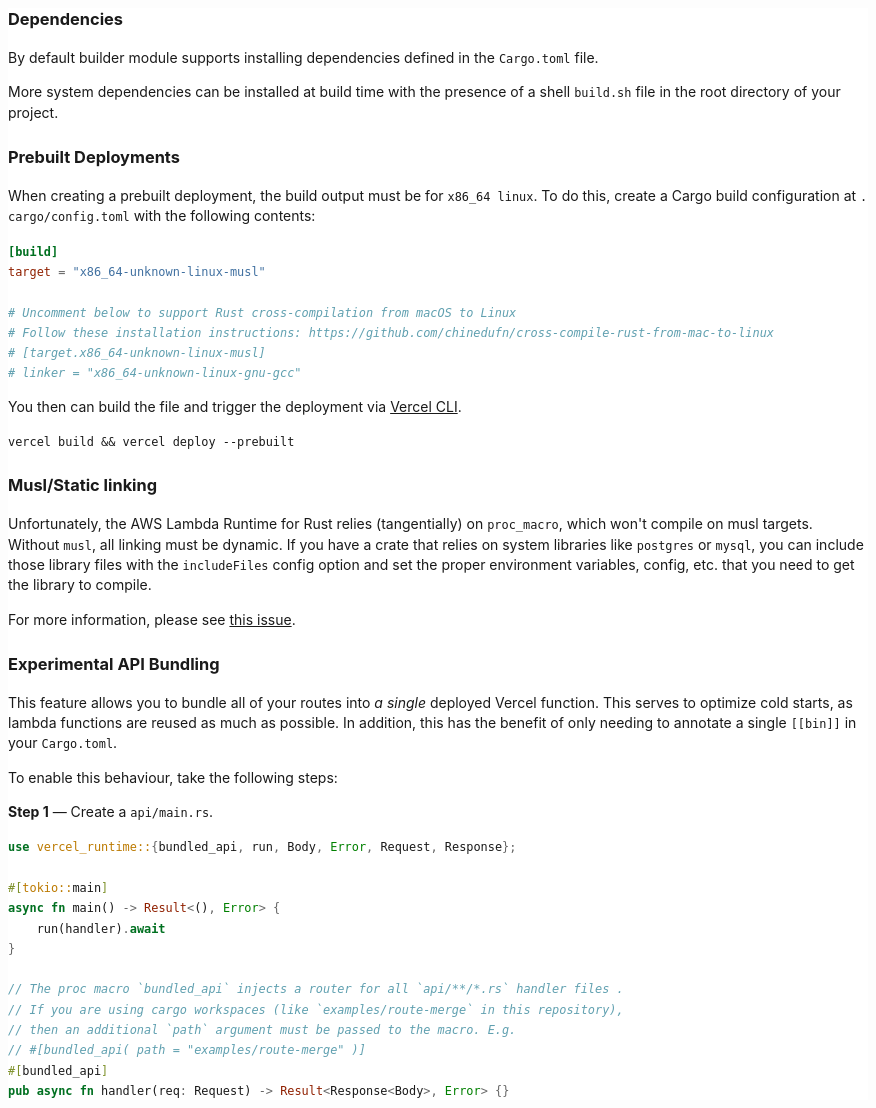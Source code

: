 ### Dependencies

By default builder module supports installing dependencies defined in the `Cargo.toml` file.

More system dependencies can be installed at build time with the presence of a shell `build.sh` file in the root directory of your project.

### Prebuilt Deployments

When creating a prebuilt deployment, the build output must be for `x86_64 linux`. To do this, create a Cargo build configuration at `.cargo/config.toml` with the following contents:

```toml
[build]
target = "x86_64-unknown-linux-musl"

# Uncomment below to support Rust cross-compilation from macOS to Linux
# Follow these installation instructions: https://github.com/chinedufn/cross-compile-rust-from-mac-to-linux
# [target.x86_64-unknown-linux-musl]
# linker = "x86_64-unknown-linux-gnu-gcc"
```

You then can build the file and trigger the deployment via [Vercel CLI](https://vercel.com/docs/cli#installing-vercel-cli).

```shell
vercel build && vercel deploy --prebuilt
```

### Musl/Static linking

Unfortunately, the AWS Lambda Runtime for Rust relies (tangentially) on `proc_macro`, which won't compile on musl targets. Without `musl`, all linking must be dynamic. If you have a crate that relies on system libraries like `postgres` or `mysql`, you can include those library files with the `includeFiles` config option and set the proper environment variables, config, etc. that you need to get the library to compile.

For more information, please see [this issue](https://github.com/mike-engel/vercel-rust/issues/2).

### Experimental API Bundling

This feature allows you to bundle all of your routes into _a single_ deployed Vercel function.
This serves to optimize cold starts, as lambda functions are reused as much as possible.
In addition, this has the benefit of only needing to annotate a single `[[bin]]` in your `Cargo.toml`.

To enable this behaviour, take the following steps:

**Step 1** — Create a `api/main.rs`.

```rust
use vercel_runtime::{bundled_api, run, Body, Error, Request, Response};

#[tokio::main]
async fn main() -> Result<(), Error> {
    run(handler).await
}

// The proc macro `bundled_api` injects a router for all `api/**/*.rs` handler files .
// If you are using cargo workspaces (like `examples/route-merge` in this repository),
// then an additional `path` argument must be passed to the macro. E.g.
// #[bundled_api( path = "examples/route-merge" )]
#[bundled_api]
pub async fn handler(req: Request) -> Result<Response<Body>, Error> {}
```

